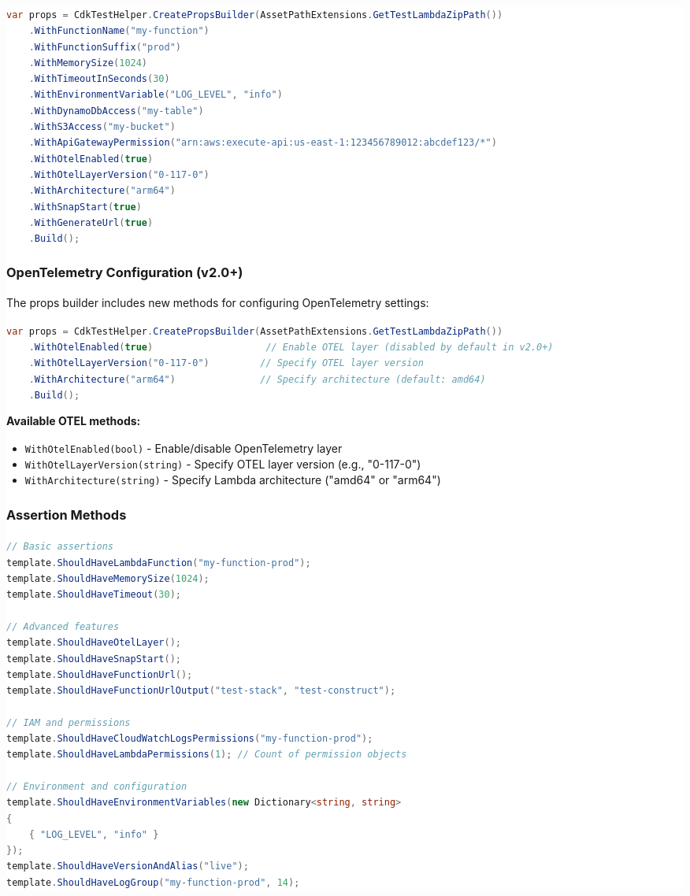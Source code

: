 ```csharp
var props = CdkTestHelper.CreatePropsBuilder(AssetPathExtensions.GetTestLambdaZipPath())
    .WithFunctionName("my-function")
    .WithFunctionSuffix("prod")
    .WithMemorySize(1024)
    .WithTimeoutInSeconds(30)
    .WithEnvironmentVariable("LOG_LEVEL", "info")
    .WithDynamoDbAccess("my-table")
    .WithS3Access("my-bucket")
    .WithApiGatewayPermission("arn:aws:execute-api:us-east-1:123456789012:abcdef123/*")
    .WithOtelEnabled(true)
    .WithOtelLayerVersion("0-117-0")
    .WithArchitecture("arm64")
    .WithSnapStart(true)
    .WithGenerateUrl(true)
    .Build();
```

### OpenTelemetry Configuration (v2.0+)

The props builder includes new methods for configuring OpenTelemetry settings:

```csharp
var props = CdkTestHelper.CreatePropsBuilder(AssetPathExtensions.GetTestLambdaZipPath())
    .WithOtelEnabled(true)                    // Enable OTEL layer (disabled by default in v2.0+)
    .WithOtelLayerVersion("0-117-0")         // Specify OTEL layer version
    .WithArchitecture("arm64")               // Specify architecture (default: amd64)
    .Build();
```

**Available OTEL methods:**
- `WithOtelEnabled(bool)` - Enable/disable OpenTelemetry layer
- `WithOtelLayerVersion(string)` - Specify OTEL layer version (e.g., "0-117-0")  
- `WithArchitecture(string)` - Specify Lambda architecture ("amd64" or "arm64")

### Assertion Methods

```csharp
// Basic assertions
template.ShouldHaveLambdaFunction("my-function-prod");
template.ShouldHaveMemorySize(1024);
template.ShouldHaveTimeout(30);

// Advanced features
template.ShouldHaveOtelLayer();
template.ShouldHaveSnapStart();
template.ShouldHaveFunctionUrl();
template.ShouldHaveFunctionUrlOutput("test-stack", "test-construct");

// IAM and permissions
template.ShouldHaveCloudWatchLogsPermissions("my-function-prod");
template.ShouldHaveLambdaPermissions(1); // Count of permission objects

// Environment and configuration
template.ShouldHaveEnvironmentVariables(new Dictionary<string, string> 
{ 
    { "LOG_LEVEL", "info" } 
});
template.ShouldHaveVersionAndAlias("live");
template.ShouldHaveLogGroup("my-function-prod", 14);
```
